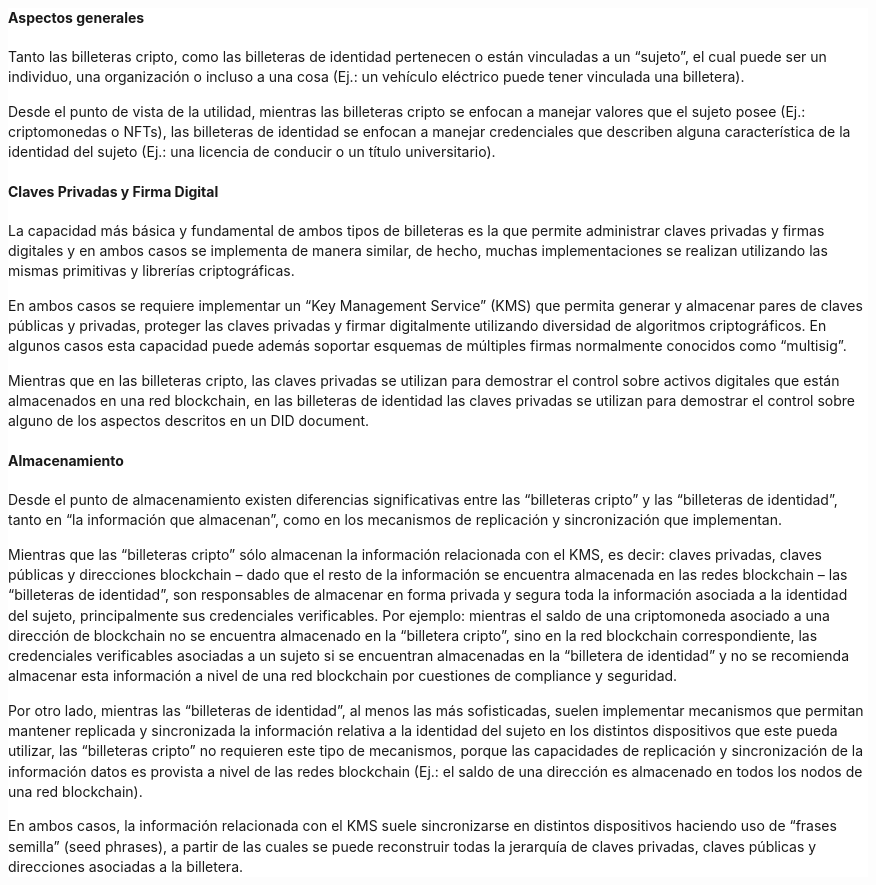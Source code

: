 
#### Aspectos generales

Tanto las billeteras cripto, como las billeteras de identidad pertenecen o están vinculadas a un “sujeto”, el cual puede ser un individuo, una organización o incluso a una cosa (Ej.: un vehículo eléctrico puede tener vinculada una billetera). 

Desde el punto de vista de la utilidad, mientras las billeteras cripto se enfocan a manejar valores que el sujeto posee (Ej.: criptomonedas o NFTs), las billeteras de identidad se enfocan a manejar credenciales que describen alguna característica de la identidad del sujeto (Ej.: una licencia de conducir o un título universitario).  


#### Claves Privadas y Firma Digital

La capacidad más básica y fundamental de ambos tipos de billeteras es la que permite administrar claves privadas y firmas digitales y en ambos casos se implementa de manera similar, de hecho, muchas implementaciones se realizan utilizando las mismas primitivas y librerías criptográficas.

En ambos casos se requiere implementar un “Key Management Service” (KMS) que permita generar y almacenar pares de claves públicas y privadas, proteger las claves privadas y firmar digitalmente utilizando diversidad de algoritmos criptográficos. En algunos casos esta capacidad puede además soportar esquemas de múltiples firmas normalmente conocidos como “multisig”. 

Mientras que en las billeteras cripto, las claves privadas se utilizan para demostrar el control sobre activos digitales que están almacenados en una red blockchain, en las billeteras de identidad las claves privadas se utilizan para demostrar el control sobre alguno de los aspectos descritos en un DID document. 


#### Almacenamiento

Desde el punto de almacenamiento existen diferencias significativas entre las “billeteras cripto” y las “billeteras de identidad”, tanto en “la información que almacenan”, como en los mecanismos de replicación y sincronización que implementan. 

Mientras que las “billeteras cripto” sólo almacenan la información relacionada con el KMS, es decir: claves privadas, claves públicas y direcciones blockchain – dado que el resto de la información se encuentra almacenada en las redes blockchain – las “billeteras de identidad”, son responsables de almacenar en forma privada y segura toda la información asociada a la identidad del sujeto, principalmente sus credenciales verificables. Por ejemplo: mientras el saldo de una criptomoneda asociado a una dirección de blockchain no se encuentra almacenado en la “billetera cripto”, sino en la red blockchain correspondiente, las credenciales verificables asociadas a un sujeto si se encuentran almacenadas en la “billetera de identidad” y no se recomienda almacenar esta información a nivel de una red blockchain por cuestiones de compliance y seguridad.

Por otro lado, mientras las “billeteras de identidad”, al menos las más sofisticadas, suelen implementar mecanismos que permitan mantener replicada y sincronizada la información relativa a la identidad del sujeto en los distintos dispositivos que este pueda utilizar, las “billeteras cripto” no requieren este tipo de mecanismos, porque las capacidades de replicación y sincronización de la información datos es provista a nivel de las redes blockchain (Ej.: el saldo de una dirección es almacenado en todos los nodos de una red blockchain).

En ambos casos, la información relacionada con el KMS suele sincronizarse en distintos dispositivos haciendo uso de “frases semilla” (seed phrases), a partir de las cuales se puede reconstruir todas la jerarquía de claves privadas, claves públicas y direcciones asociadas a la billetera. 
